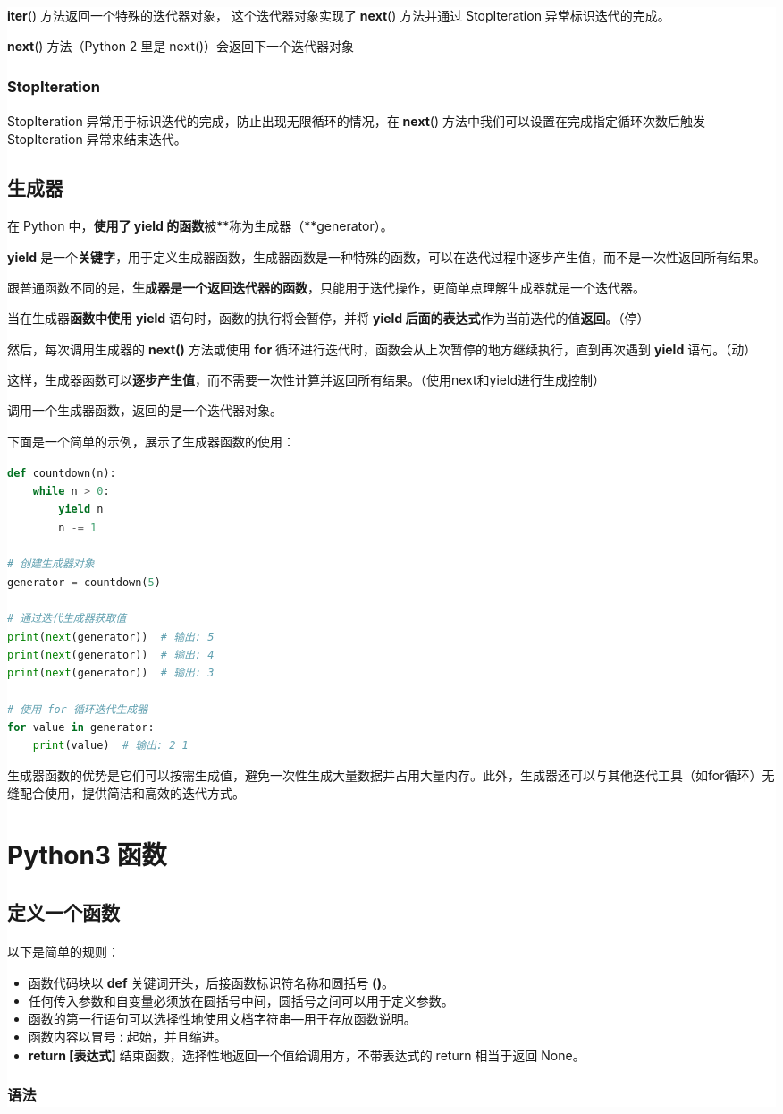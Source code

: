 __iter__() 方法返回一个特殊的迭代器对象， 这个迭代器对象实现了 __next__() 方法并通过 StopIteration 异常标识迭代的完成。

__next__() 方法（Python 2 里是 next()）会返回下一个迭代器对象

### StopIteration

StopIteration 异常用于标识迭代的完成，防止出现无限循环的情况，在 __next__() 方法中我们可以设置在完成指定循环次数后触发 StopIteration 异常来结束迭代。

## 生成器
在 Python 中，**使用了 yield 的函数**被**称为生成器（**generator）。

**yield** 是一个**关键字**，用于定义生成器函数，生成器函数是一种特殊的函数，可以在迭代过程中逐步产生值，而不是一次性返回所有结果。

跟普通函数不同的是，**生成器是一个返回迭代器的函数**，只能用于迭代操作，更简单点理解生成器就是一个迭代器。

当在生成器**函数中使用** **yield** 语句时，函数的执行将会暂停，并将 **yield 后面的表达式**作为当前迭代的值**返回**。（停）

然后，每次调用生成器的 **next()** 方法或使用 **for** 循环进行迭代时，函数会从上次暂停的地方继续执行，直到再次遇到 **yield** 语句。（动）

这样，生成器函数可以**逐步产生值**，而不需要一次性计算并返回所有结果。（使用next和yield进行生成控制）

调用一个生成器函数，返回的是一个迭代器对象。

下面是一个简单的示例，展示了生成器函数的使用：

```python
def countdown(n):
    while n > 0:
        yield n
        n -= 1
 
# 创建生成器对象
generator = countdown(5)
 
# 通过迭代生成器获取值
print(next(generator))  # 输出: 5
print(next(generator))  # 输出: 4
print(next(generator))  # 输出: 3
 
# 使用 for 循环迭代生成器
for value in generator:
    print(value)  # 输出: 2 1
```

生成器函数的优势是它们可以按需生成值，避免一次性生成大量数据并占用大量内存。此外，生成器还可以与其他迭代工具（如for循环）无缝配合使用，提供简洁和高效的迭代方式。

# Python3 函数
## 定义一个函数

以下是简单的规则：

- 函数代码块以 **def** 关键词开头，后接函数标识符名称和圆括号 **()**。
- 任何传入参数和自变量必须放在圆括号中间，圆括号之间可以用于定义参数。
- 函数的第一行语句可以选择性地使用文档字符串—用于存放函数说明。
- 函数内容以冒号 : 起始，并且缩进。
- **return [表达式]** 结束函数，选择性地返回一个值给调用方，不带表达式的 return 相当于返回 None。
### 语法
